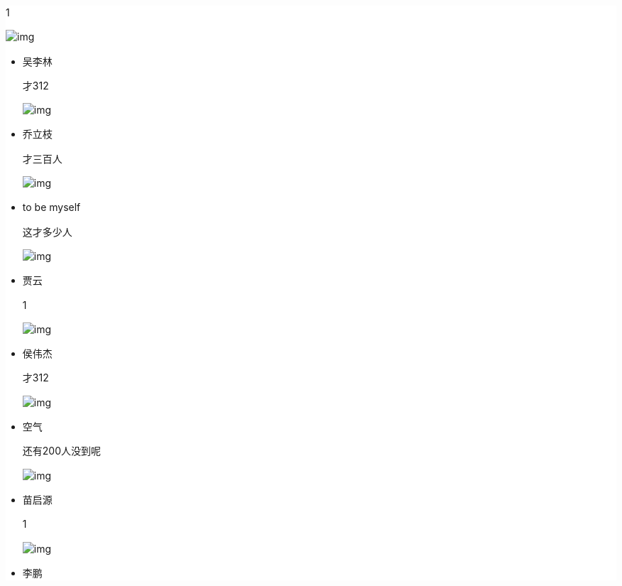   

  1

  ![img](https://learn.kaikeba.com/cclive/images/newLive/icon_video_chat_man@2x.png)

- 吴李林

  

  才312

  ![img](https://learn.kaikeba.com/cclive/images/newLive/icon_video_chat_man@2x.png)

- 乔立枝

  

  才三百人

  ![img](https://learn.kaikeba.com/cclive/images/newLive/icon_video_chat_man@2x.png)

- to be myself

  

  这才多少人

  ![img](https://learn.kaikeba.com/cclive/images/newLive/icon_video_chat_man@2x.png)

- 贾云

  

  1

  ![img](https://learn.kaikeba.com/cclive/images/newLive/icon_video_chat_man@2x.png)

- 侯伟杰

  

  才312

  ![img](https://learn.kaikeba.com/cclive/images/newLive/icon_video_chat_man@2x.png)

- 空气

  

  还有200人没到呢

  ![img](https://learn.kaikeba.com/cclive/images/newLive/icon_video_chat_man@2x.png)

- 苗启源

  

  1

  ![img](https://learn.kaikeba.com/cclive/images/newLive/icon_video_chat_man@2x.png)

- 李鹏
